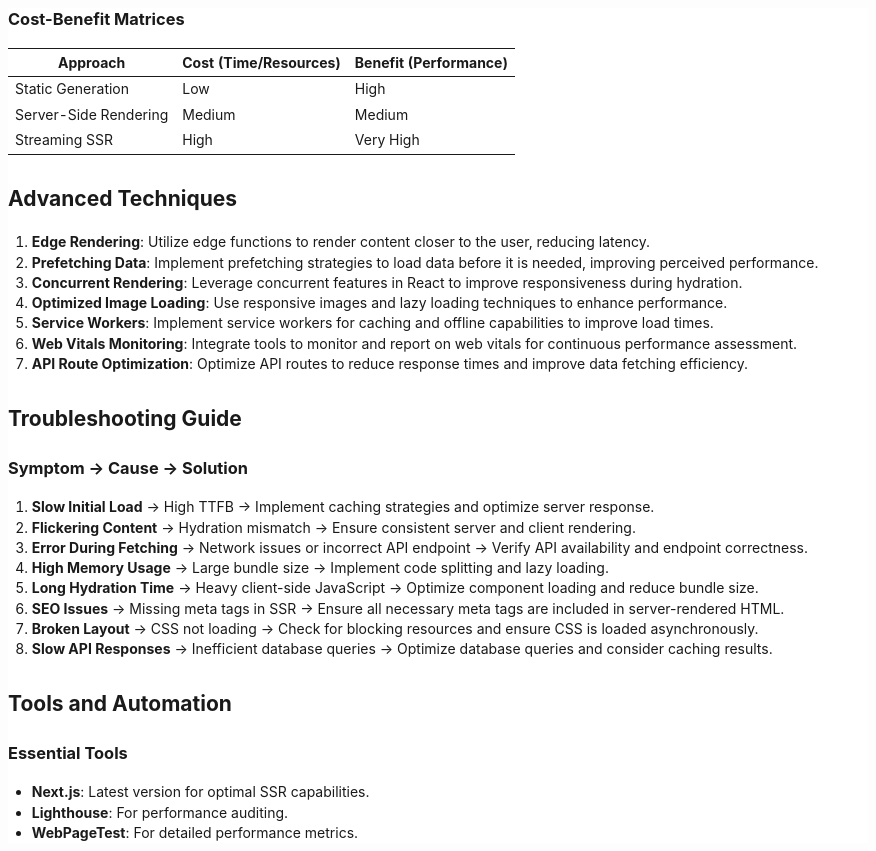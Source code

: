 ### Cost-Benefit Matrices
| Approach          | Cost (Time/Resources) | Benefit (Performance) |
|-------------------|-----------------------|-----------------------|
| Static Generation  | Low                   | High                  |
| Server-Side Rendering | Medium              | Medium                |
| Streaming SSR      | High                  | Very High             |

## Advanced Techniques

1. **Edge Rendering**: Utilize edge functions to render content closer to the user, reducing latency.
2. **Prefetching Data**: Implement prefetching strategies to load data before it is needed, improving perceived performance.
3. **Concurrent Rendering**: Leverage concurrent features in React to improve responsiveness during hydration.
4. **Optimized Image Loading**: Use responsive images and lazy loading techniques to enhance performance.
5. **Service Workers**: Implement service workers for caching and offline capabilities to improve load times.
6. **Web Vitals Monitoring**: Integrate tools to monitor and report on web vitals for continuous performance assessment.
7. **API Route Optimization**: Optimize API routes to reduce response times and improve data fetching efficiency.

## Troubleshooting Guide

### Symptom → Cause → Solution
1. **Slow Initial Load** → High TTFB → Implement caching strategies and optimize server response.
2. **Flickering Content** → Hydration mismatch → Ensure consistent server and client rendering.
3. **Error During Fetching** → Network issues or incorrect API endpoint → Verify API availability and endpoint correctness.
4. **High Memory Usage** → Large bundle size → Implement code splitting and lazy loading.
5. **Long Hydration Time** → Heavy client-side JavaScript → Optimize component loading and reduce bundle size.
6. **SEO Issues** → Missing meta tags in SSR → Ensure all necessary meta tags are included in server-rendered HTML.
7. **Broken Layout** → CSS not loading → Check for blocking resources and ensure CSS is loaded asynchronously.
8. **Slow API Responses** → Inefficient database queries → Optimize database queries and consider caching results.

## Tools and Automation

### Essential Tools
- **Next.js**: Latest version for optimal SSR capabilities.
- **Lighthouse**: For performance auditing.
- **WebPageTest**: For detailed performance metrics.
